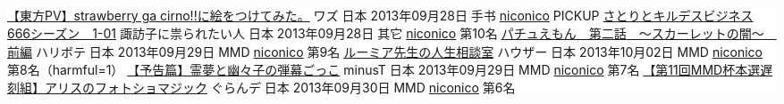 <td><a href="/index.php?title=%E3%83%AF%E3%82%BA&amp;action=edit&amp;redlink=1" class="new" title="ワズ（页面不存在）" unred="">【東方PV】strawberry ga cirno!!に絵をつけてみた。</a></td>
<td>ワズ</td>
<td>日本</td>
<td>2013年09月28日</td>
<td>手书</td>
<td><a rel="nofollow" class="external text" href="http://www.nicovideo.jp/watch/sm21928536">niconico</a></td>
<td>PICKUP
</td></tr>
<tr>
<td><a href="./諏訪子に祟られたい人（视频）.md" title="諏訪子に祟られたい人（视频）">さとりとキルデスビジネス666シーズン　1-01</a></td>
<td>諏訪子に祟られたい人</td>
<td>日本</td>
<td>2013年09月28日</td>
<td>其它</td>
<td><a rel="nofollow" class="external text" href="http://www.nicovideo.jp/watch/sm21923411">niconico</a></td>
<td>第10名
</td></tr>
<tr>
<td><a href="./ハリボテ（视频）.md" title="ハリボテ（视频）">パチュえもん　第二話　～スカーレットの闇～　前編</a></td>
<td>ハリボテ</td>
<td>日本</td>
<td>2013年09月29日</td>
<td>MMD</td>
<td><a rel="nofollow" class="external text" href="http://www.nicovideo.jp/watch/sm21933640">niconico</a></td>
<td>第9名
</td></tr>
<tr>
<td><a href="/index.php?title=%E3%83%8F%E3%82%A6%E3%82%B6%E3%83%BC%EF%BC%88%E8%A7%86%E9%A2%91%EF%BC%89&amp;action=edit&amp;redlink=1" class="new" title="ハウザー（视频）（页面不存在）">ルーミア先生の人生相談室</a></td>
<td>ハウザー</td>
<td>日本</td>
<td>2013年10月02日</td>
<td>MMD</td>
<td><a rel="nofollow" class="external text" href="http://www.nicovideo.jp/watch/sm21956900">niconico</a></td>
<td>第8名（harmful=1）
</td></tr>
<tr>
<td><a href="/index.php?title=minusT%EF%BC%88%E8%A7%86%E9%A2%91%EF%BC%89&amp;action=edit&amp;redlink=1" class="new" title="minusT（视频）（页面不存在）">【予告篇】霊夢と幽々子の弾幕ごっこ</a></td>
<td>minusT</td>
<td>日本</td>
<td>2013年09月29日</td>
<td>MMD</td>
<td><a rel="nofollow" class="external text" href="http://www.nicovideo.jp/watch/sm21932101">niconico</a></td>
<td>第7名
</td></tr>
<tr>
<td><a href="/index.php?title=%E3%81%90%E3%82%89%E3%82%93%E3%83%87&amp;action=edit&amp;redlink=1" class="new" title="ぐらんデ（页面不存在）" unred="">【第11回MMD杯本選遅刻組】アリスのフォトショマジック</a></td>
<td>ぐらんデ</td>
<td>日本</td>
<td>2013年09月30日</td>
<td>MMD</td>
<td><a rel="nofollow" class="external text" href="http://www.nicovideo.jp/watch/sm21938962">niconico</a></td>
<td>第6名
</td></tr>
<tr>